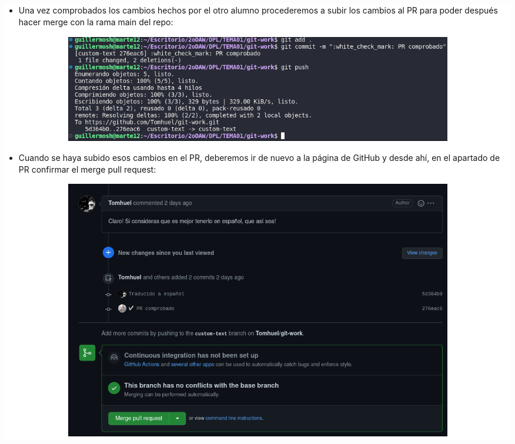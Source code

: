 </div>

  - Una vez comprobados los cambios hechos por el otro alumno procederemos a subir los cambios al PR para poder después hacer merge con la rama main del repo:
 
<div align="center">
  <img src="img/comprobadoPRySubida.png" width="75%"/>
</div>

  - Cuando se haya subido esos cambios en el PR, deberemos ir de nuevo a la página de GitHub y desde ahí, en el apartado de PR confirmar el merge pull request:
 
<div align="center">
  <img src="img/confirmacionMerge1.png" width="75%"/>
</div>
<div align="center">